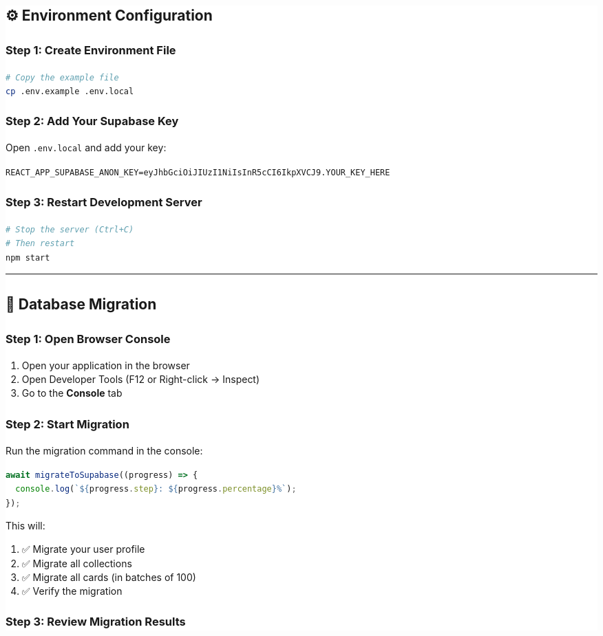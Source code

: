 
## ⚙️ Environment Configuration

### Step 1: Create Environment File

```bash
# Copy the example file
cp .env.example .env.local
```

### Step 2: Add Your Supabase Key

Open `.env.local` and add your key:

```env
REACT_APP_SUPABASE_ANON_KEY=eyJhbGciOiJIUzI1NiIsInR5cCI6IkpXVCJ9.YOUR_KEY_HERE
```

### Step 3: Restart Development Server

```bash
# Stop the server (Ctrl+C)
# Then restart
npm start
```

---

## 🔄 Database Migration

### Step 1: Open Browser Console

1. Open your application in the browser
2. Open Developer Tools (F12 or Right-click → Inspect)
3. Go to the **Console** tab

### Step 2: Start Migration

Run the migration command in the console:

```javascript
await migrateToSupabase((progress) => {
  console.log(`${progress.step}: ${progress.percentage}%`);
});
```

This will:
1. ✅ Migrate your user profile
2. ✅ Migrate all collections
3. ✅ Migrate all cards (in batches of 100)
4. ✅ Verify the migration

### Step 3: Review Migration Results
